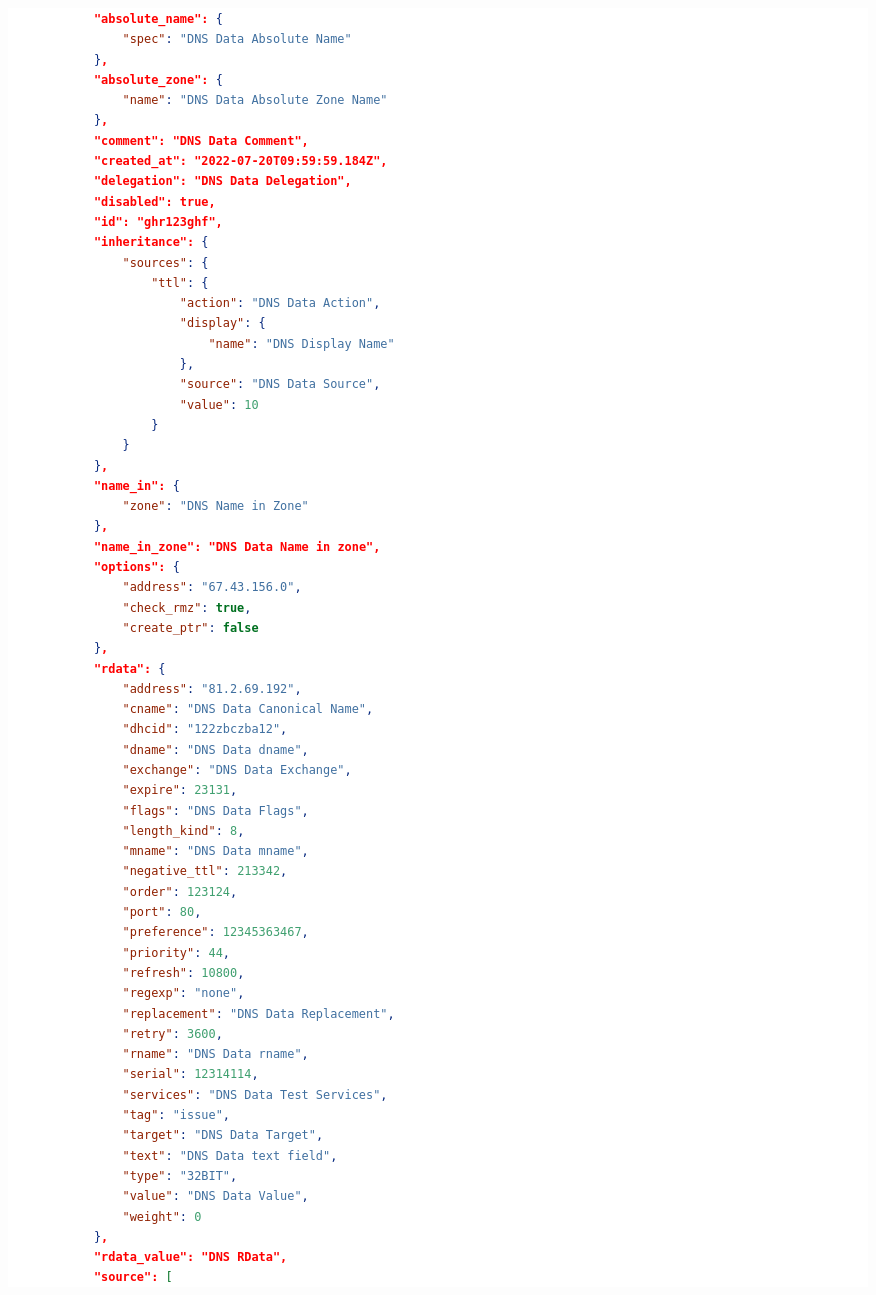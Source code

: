 ```json
            "absolute_name": {
                "spec": "DNS Data Absolute Name"
            },
            "absolute_zone": {
                "name": "DNS Data Absolute Zone Name"
            },
            "comment": "DNS Data Comment",
            "created_at": "2022-07-20T09:59:59.184Z",
            "delegation": "DNS Data Delegation",
            "disabled": true,
            "id": "ghr123ghf",
            "inheritance": {
                "sources": {
                    "ttl": {
                        "action": "DNS Data Action",
                        "display": {
                            "name": "DNS Display Name"
                        },
                        "source": "DNS Data Source",
                        "value": 10
                    }
                }
            },
            "name_in": {
                "zone": "DNS Name in Zone"
            },
            "name_in_zone": "DNS Data Name in zone",
            "options": {
                "address": "67.43.156.0",
                "check_rmz": true,
                "create_ptr": false
            },
            "rdata": {
                "address": "81.2.69.192",
                "cname": "DNS Data Canonical Name",
                "dhcid": "122zbczba12",
                "dname": "DNS Data dname",
                "exchange": "DNS Data Exchange",
                "expire": 23131,
                "flags": "DNS Data Flags",
                "length_kind": 8,
                "mname": "DNS Data mname",
                "negative_ttl": 213342,
                "order": 123124,
                "port": 80,
                "preference": 12345363467,
                "priority": 44,
                "refresh": 10800,
                "regexp": "none",
                "replacement": "DNS Data Replacement",
                "retry": 3600,
                "rname": "DNS Data rname",
                "serial": 12314114,
                "services": "DNS Data Test Services",
                "tag": "issue",
                "target": "DNS Data Target",
                "text": "DNS Data text field",
                "type": "32BIT",
                "value": "DNS Data Value",
                "weight": 0
            },
            "rdata_value": "DNS RData",
            "source": [
```